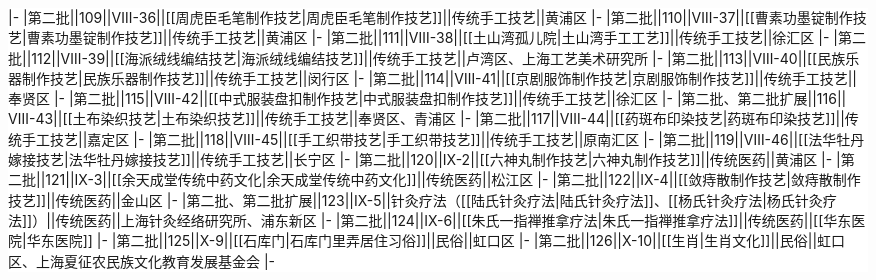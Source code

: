 |-
|第二批||109||Ⅷ-36||[[周虎臣毛笔制作技艺|周虎臣毛笔制作技艺]]||传统手工技艺||黄浦区
|-
|第二批||110||Ⅷ-37||[[曹素功墨锭制作技艺|曹素功墨锭制作技艺]]||传统手工技艺||黄浦区
|-
|第二批||111||Ⅷ-38||[[土山湾孤儿院|土山湾手工工艺]]||传统手工技艺||徐汇区
|-
|第二批||112||Ⅷ-39||[[海派绒线编结技艺|海派绒线编结技艺]]||传统手工技艺||卢湾区、上海工艺美术研究所
|-
|第二批||113||Ⅷ-40||[[民族乐器制作技艺|民族乐器制作技艺]]||传统手工技艺||闵行区
|-
|第二批||114||Ⅷ-41||[[京剧服饰制作技艺|京剧服饰制作技艺]]||传统手工技艺||奉贤区
|-
|第二批||115||Ⅷ-42||[[中式服装盘扣制作技艺|中式服装盘扣制作技艺]]||传统手工技艺||徐汇区
|-
|第二批、第二批扩展||116||Ⅷ-43||[[土布染织技艺|土布染织技艺]]||传统手工技艺||奉贤区、青浦区
|-
|第二批||117||Ⅷ-44||[[药斑布印染技艺|药斑布印染技艺]]||传统手工技艺||嘉定区
|-
|第二批||118||Ⅷ-45||[[手工织带技艺|手工织带技艺]]||传统手工技艺||原南汇区
|-
|第二批||119||Ⅷ-46||[[法华牡丹嫁接技艺|法华牡丹嫁接技艺]]||传统手工技艺||长宁区
|-
|第二批||120||Ⅸ-2||[[六神丸制作技艺|六神丸制作技艺]]||传统医药||黄浦区
|-
|第二批||121||Ⅸ-3||[[余天成堂传统中药文化|余天成堂传统中药文化]]||传统医药||松江区
|-
|第二批||122||Ⅸ-4||[[敛痔散制作技艺|敛痔散制作技艺]]||传统医药||金山区
|-
|第二批、第二批扩展||123||Ⅸ-5||针灸疗法（[[陆氏针灸疗法|陆氏针灸疗法]]、[[杨氏针灸疗法|杨氏针灸疗法]]）||传统医药||上海针灸经络研究所、浦东新区
|-
|第二批||124||Ⅸ-6||[[朱氏一指禅推拿疗法|朱氏一指禅推拿疗法]]||传统医药||[[华东医院|华东医院]]
|-
|第二批||125||Ⅹ-9||[[石库门|石库门里弄居住习俗]]||民俗||虹口区
|-
|第二批||126||Ⅹ-10||[[生肖|生肖文化]]||民俗||虹口区、上海夏征农民族文化教育发展基金会
|-